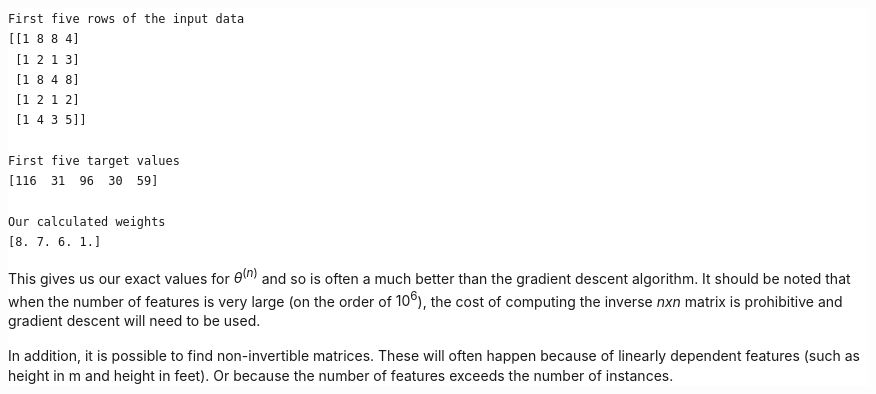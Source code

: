     First five rows of the input data
    [[1 8 8 4]
     [1 2 1 3]
     [1 8 4 8]
     [1 2 1 2]
     [1 4 3 5]]
    
    First five target values
    [116  31  96  30  59]
    
    Our calculated weights
    [8. 7. 6. 1.]


This gives us our exact values for $\theta^{(n)}$ and so is often a much better than the gradient descent algorithm. It should be noted that when the number of features is very large (on the order of $10^{6}$), the cost of computing the inverse $n x n$ matrix is prohibitive and gradient descent will need to be used.

In addition, it is possible to find non-invertible matrices. These will often happen because of linearly dependent features (such as height in m and height in feet). Or because the number of features exceeds the number of instances.


```python

```
